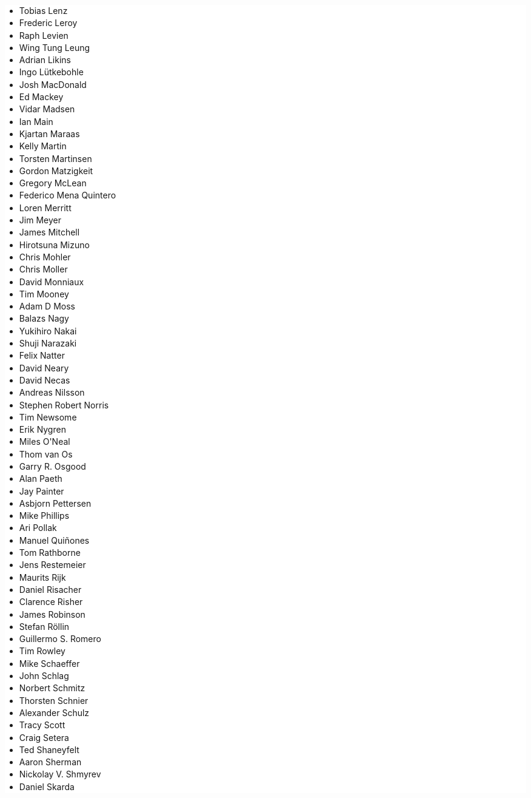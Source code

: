 *   Tobias Lenz
*   Frederic Leroy
*   Raph Levien
*   Wing Tung Leung
*   Adrian Likins
*   Ingo Lütkebohle
*   Josh MacDonald
*   Ed Mackey
*   Vidar Madsen
*   Ian Main
*   Kjartan Maraas
*   Kelly Martin
*   Torsten Martinsen
*   Gordon Matzigkeit
*   Gregory McLean
*   Federico Mena Quintero
*   Loren Merritt
*   Jim Meyer
*   James Mitchell
*   Hirotsuna Mizuno
*   Chris Mohler
*   Chris Moller
*   David Monniaux
*   Tim Mooney
*   Adam D Moss
*   Balazs Nagy
*   Yukihiro Nakai
*   Shuji Narazaki
*   Felix Natter
*   David Neary
*   David Necas
*   Andreas Nilsson
*   Stephen Robert Norris
*   Tim Newsome
*   Erik Nygren
*   Miles O'Neal
*   Thom van Os
*   Garry R. Osgood
*   Alan Paeth
*   Jay Painter
*   Asbjorn Pettersen
*   Mike Phillips
*   Ari Pollak
*   Manuel Quiñones
*   Tom Rathborne
*   Jens Restemeier
*   Maurits Rijk
*   Daniel Risacher
*   Clarence Risher
*   James Robinson
*   Stefan Röllin
*   Guillermo S. Romero
*   Tim Rowley
*   Mike Schaeffer
*   John Schlag
*   Norbert Schmitz
*   Thorsten Schnier
*   Alexander Schulz
*   Tracy Scott
*   Craig Setera
*   Ted Shaneyfelt
*   Aaron Sherman
*   Nickolay V. Shmyrev
*   Daniel Skarda